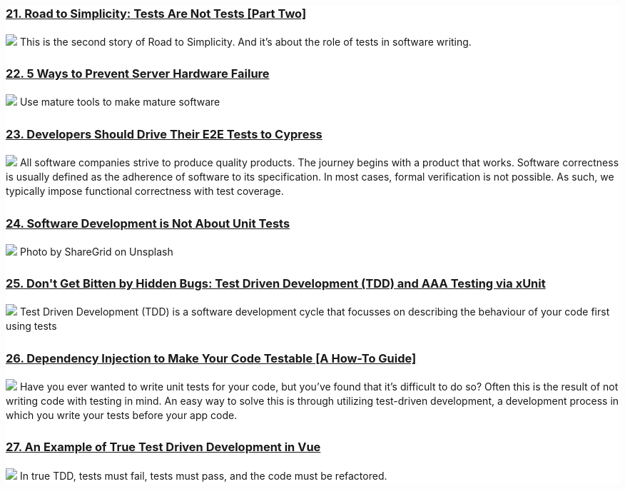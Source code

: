 ### [21. Road to Simplicity: Tests Are Not Tests [Part Two]](https://hackernoon.com/road-to-simplicity-tests-are-not-tests-part-two-y6n3e7j)
![](https://firebasestorage.googleapis.com/v0/b/hackernoon-app.appspot.com/o/images%2FoIZ6zbypp5XdOfvNWimTAhHLpGC2-fic13fg.jpeg?alt=media&token=accf0c84-17ed-4cf5-8ba5-0f5be5f56d77)
This is the second story of Road to Simplicity. And it’s about the role of tests in software writing.

### [22. 5 Ways to Prevent Server Hardware Failure](https://hackernoon.com/5-ways-to-prevent-server-hardware-failure)
![](https://cdn.hackernoon.com/images/RIiBoPtpMiRsMKX3dnzl5gb1Urj1-xx93ndq.jpeg)
 Use mature tools to make mature software

### [23. Developers Should Drive Their E2E Tests to Cypress](https://hackernoon.com/developers-should-drive-their-e2e-tests-to-cypress-ux3w3yeo)
![](https://cdn.hackernoon.com/images/2uey30av.jpg)
All software companies strive to produce quality products. The journey begins with a product that works. Software correctness is usually defined as the adherence of software to its specification. In most cases, formal verification is not possible. As such, we typically impose functional correctness with test coverage.

### [24. Software Development is Not About Unit Tests](https://hackernoon.com/software-development-is-not-about-unit-tests-r77132y7)
![](https://cdn.hackernoon.com/drafts/tqop32e9.png)
Photo by ShareGrid on Unsplash

### [25. Don't Get Bitten by Hidden Bugs: Test Driven Development (TDD) and AAA Testing via xUnit](https://hackernoon.com/dont-get-bitten-by-hidden-bugs-test-driven-development-tdd-and-aaa-testing-via-xunit-d02h3161)
![](https://cdn.hackernoon.com/images/LFCaL0mBeyY8JHz0m6GDFp0v7go2-sn2r31jr.jpeg)
Test Driven Development (TDD) is a software development cycle that focusses on describing the behaviour of your code first using tests

### [26. Dependency Injection to Make Your Code Testable [A How-To Guide]](https://hackernoon.com/dependency-injection-to-make-your-code-testable-a-how-to-guide-kj883211)
![](https://images.unsplash.com/photo-1576765608866-5b51046452be?ixlib=rb-1.2.1&q=80&fm=jpg&crop=entropy&cs=tinysrgb&w=1080&fit=max&ixid=eyJhcHBfaWQiOjEwMDk2Mn0)
Have you ever wanted to write unit tests for your code, but you’ve found that it’s difficult to do so? Often this is the result of not writing code with testing in mind. An easy way to solve this is through utilizing test-driven development, a development process in which you write your tests before your app code.

### [27. An Example of True Test Driven Development in Vue](https://hackernoon.com/an-example-of-true-test-driven-development-in-vue-4v2234or)
![](https://cdn.hackernoon.com/images/SWuYxmBe5WPlAjznGj5Fb05Thnl1-6lcz1box.jpeg)
In true TDD, tests must fail, tests must pass, and the code must be refactored.
